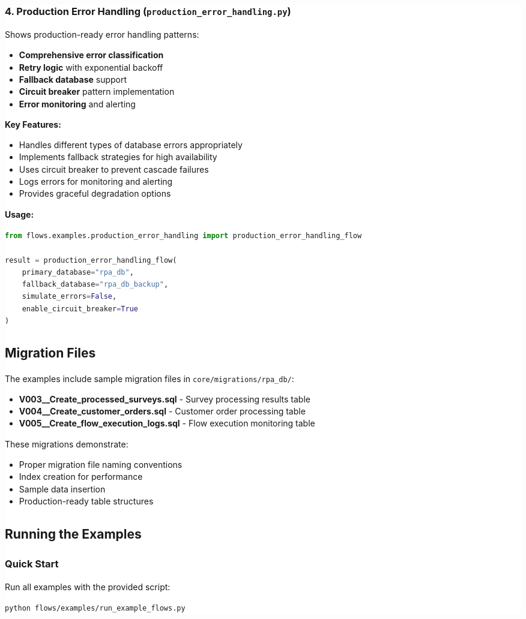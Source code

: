 ### 4. Production Error Handling (`production_error_handling.py`)

Shows production-ready error handling patterns:

- **Comprehensive error classification**
- **Retry logic** with exponential backoff
- **Fallback database** support
- **Circuit breaker** pattern implementation
- **Error monitoring** and alerting

**Key Features:**

- Handles different types of database errors appropriately
- Implements fallback strategies for high availability
- Uses circuit breaker to prevent cascade failures
- Logs errors for monitoring and alerting
- Provides graceful degradation options

**Usage:**

```python
from flows.examples.production_error_handling import production_error_handling_flow

result = production_error_handling_flow(
    primary_database="rpa_db",
    fallback_database="rpa_db_backup",
    simulate_errors=False,
    enable_circuit_breaker=True
)
```

## Migration Files

The examples include sample migration files in `core/migrations/rpa_db/`:

- **V003\_\_Create_processed_surveys.sql** - Survey processing results table
- **V004\_\_Create_customer_orders.sql** - Customer order processing table
- **V005\_\_Create_flow_execution_logs.sql** - Flow execution monitoring table

These migrations demonstrate:

- Proper migration file naming conventions
- Index creation for performance
- Sample data insertion
- Production-ready table structures

## Running the Examples

### Quick Start

Run all examples with the provided script:

```bash
python flows/examples/run_example_flows.py
```
